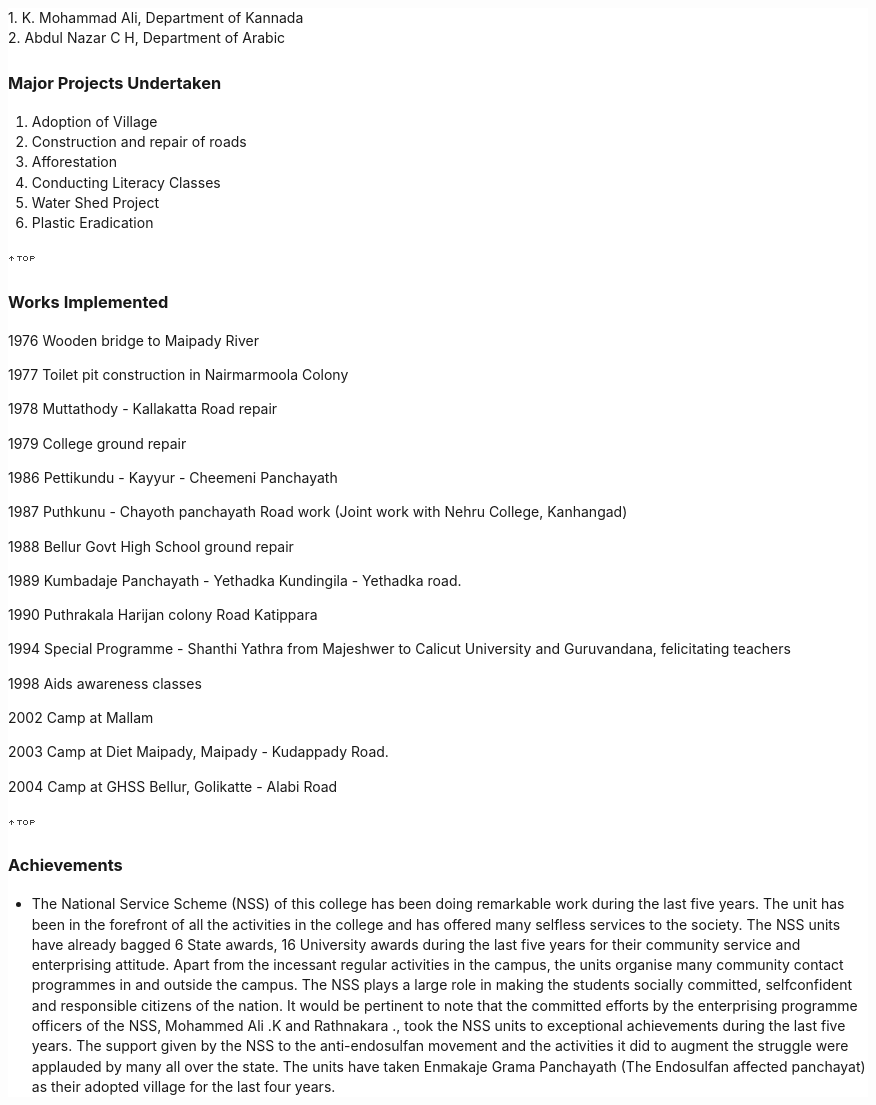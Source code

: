 1\. K. Mohammad Ali, Department of Kannada  
2\. Abdul Nazar C H, Department of Arabic

### Major Projects Undertaken

  1. Adoption of Village
  2. Construction and repair of roads
  3. Afforestation
  4. Conducting Literacy Classes
  5. Water Shed Project
  6. Plastic Eradication

![](assets/2006/img/article/top_link_0.gif)

### Works Implemented

1976     Wooden bridge to Maipady River

1977     Toilet pit construction in Nairmarmoola Colony

1978     Muttathody - Kallakatta Road repair

1979     College ground repair

1986     Pettikundu - Kayyur - Cheemeni Panchayath

1987     Puthkunu - Chayoth panchayath Road work (Joint work with Nehru
College, Kanhangad)

1988     Bellur Govt High School ground repair

1989     Kumbadaje Panchayath - Yethadka Kundingila - Yethadka road.

1990     Puthrakala Harijan colony Road Katippara

1994     Special Programme - Shanthi Yathra from Majeshwer to Calicut
University and Guruvandana, felicitating teachers

1998     Aids awareness classes

2002     Camp at Mallam

2003     Camp at Diet Maipady, Maipady - Kudappady Road.

2004     Camp at GHSS Bellur, Golikatte - Alabi Road

![](assets/2006/img/article/top_link_0.gif)

### Achievements

  * The National Service Scheme (NSS) of this college has been doing remarkable work during the last five years. The unit has been in the forefront of all the activities in the college and has offered many selfless services to the society. The NSS units have already bagged 6 State awards, 16 University awards during the last five years for their community service and enterprising attitude. Apart from the incessant regular activities in the campus, the units organise many community contact programmes in and outside the campus. The NSS plays a large role in making the students socially committed, selfconfident and responsible citizens of the nation. It would be pertinent to note that the committed efforts by the enterprising programme officers of the NSS, Mohammed Ali .K and Rathnakara ., took the NSS units to exceptional achievements during the last five years. The support given by the NSS to the anti-endosulfan movement and the activities it did to augment the struggle were applauded by many all over the state. The units have taken Enmakaje Grama Panchayath (The Endosulfan affected panchayat) as their adopted village for the last four years.

